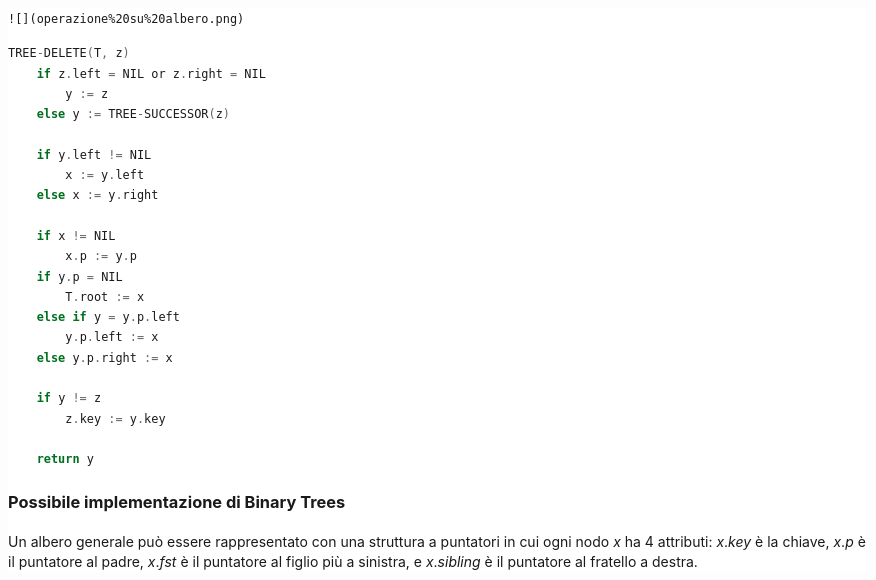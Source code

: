 	![](operazione%20su%20albero.png)

````C
TREE-DELETE(T, z)
	if z.left = NIL or z.right = NIL
		y := z
	else y := TREE-SUCCESSOR(z)
	
	if y.left != NIL
		x := y.left
	else x := y.right

	if x != NIL
		x.p := y.p
	if y.p = NIL
		T.root := x
	else if y = y.p.left
		y.p.left := x
	else y.p.right := x
	
	if y != z
		z.key := y.key
	
	return y
````


### Possibile implementazione di Binary Trees 

Un albero generale può essere rappresentato con una struttura a puntatori in cui ogni nodo $x$ ha 4 attributi: $x.key$ è la chiave, $x.p$ è il puntatore al padre, $x.fst$ è il puntatore al figlio più a sinistra, e $x.sibling$ è il puntatore al fratello a destra.
